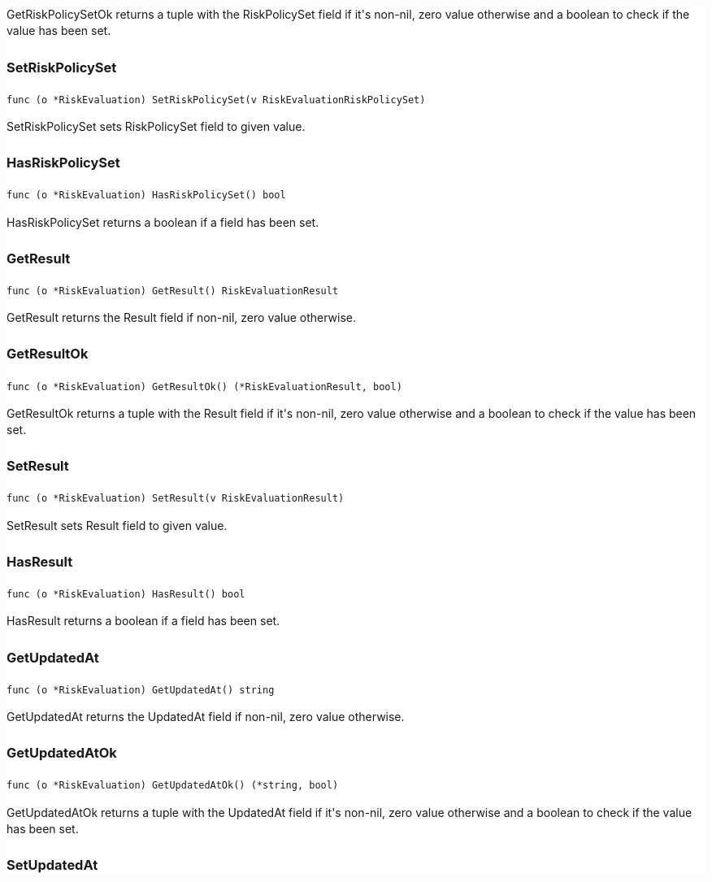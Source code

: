 GetRiskPolicySetOk returns a tuple with the RiskPolicySet field if it's non-nil, zero value otherwise
and a boolean to check if the value has been set.

### SetRiskPolicySet

`func (o *RiskEvaluation) SetRiskPolicySet(v RiskEvaluationRiskPolicySet)`

SetRiskPolicySet sets RiskPolicySet field to given value.

### HasRiskPolicySet

`func (o *RiskEvaluation) HasRiskPolicySet() bool`

HasRiskPolicySet returns a boolean if a field has been set.

### GetResult

`func (o *RiskEvaluation) GetResult() RiskEvaluationResult`

GetResult returns the Result field if non-nil, zero value otherwise.

### GetResultOk

`func (o *RiskEvaluation) GetResultOk() (*RiskEvaluationResult, bool)`

GetResultOk returns a tuple with the Result field if it's non-nil, zero value otherwise
and a boolean to check if the value has been set.

### SetResult

`func (o *RiskEvaluation) SetResult(v RiskEvaluationResult)`

SetResult sets Result field to given value.

### HasResult

`func (o *RiskEvaluation) HasResult() bool`

HasResult returns a boolean if a field has been set.

### GetUpdatedAt

`func (o *RiskEvaluation) GetUpdatedAt() string`

GetUpdatedAt returns the UpdatedAt field if non-nil, zero value otherwise.

### GetUpdatedAtOk

`func (o *RiskEvaluation) GetUpdatedAtOk() (*string, bool)`

GetUpdatedAtOk returns a tuple with the UpdatedAt field if it's non-nil, zero value otherwise
and a boolean to check if the value has been set.

### SetUpdatedAt
